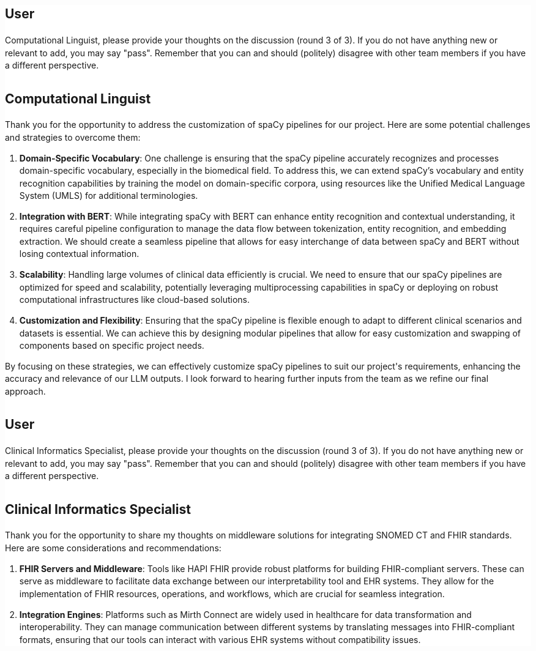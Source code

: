 ## User

Computational Linguist, please provide your thoughts on the discussion (round 3 of 3). If you do not have anything new or relevant to add, you may say "pass". Remember that you can and should (politely) disagree with other team members if you have a different perspective.

## Computational Linguist

Thank you for the opportunity to address the customization of spaCy pipelines for our project. Here are some potential challenges and strategies to overcome them:

1. **Domain-Specific Vocabulary**: One challenge is ensuring that the spaCy pipeline accurately recognizes and processes domain-specific vocabulary, especially in the biomedical field. To address this, we can extend spaCy’s vocabulary and entity recognition capabilities by training the model on domain-specific corpora, using resources like the Unified Medical Language System (UMLS) for additional terminologies.

2. **Integration with BERT**: While integrating spaCy with BERT can enhance entity recognition and contextual understanding, it requires careful pipeline configuration to manage the data flow between tokenization, entity recognition, and embedding extraction. We should create a seamless pipeline that allows for easy interchange of data between spaCy and BERT without losing contextual information.

3. **Scalability**: Handling large volumes of clinical data efficiently is crucial. We need to ensure that our spaCy pipelines are optimized for speed and scalability, potentially leveraging multiprocessing capabilities in spaCy or deploying on robust computational infrastructures like cloud-based solutions.

4. **Customization and Flexibility**: Ensuring that the spaCy pipeline is flexible enough to adapt to different clinical scenarios and datasets is essential. We can achieve this by designing modular pipelines that allow for easy customization and swapping of components based on specific project needs.

By focusing on these strategies, we can effectively customize spaCy pipelines to suit our project's requirements, enhancing the accuracy and relevance of our LLM outputs. I look forward to hearing further inputs from the team as we refine our final approach.

## User

Clinical Informatics Specialist, please provide your thoughts on the discussion (round 3 of 3). If you do not have anything new or relevant to add, you may say "pass". Remember that you can and should (politely) disagree with other team members if you have a different perspective.

## Clinical Informatics Specialist

Thank you for the opportunity to share my thoughts on middleware solutions for integrating SNOMED CT and FHIR standards. Here are some considerations and recommendations:

1. **FHIR Servers and Middleware**: Tools like HAPI FHIR provide robust platforms for building FHIR-compliant servers. These can serve as middleware to facilitate data exchange between our interpretability tool and EHR systems. They allow for the implementation of FHIR resources, operations, and workflows, which are crucial for seamless integration.

2. **Integration Engines**: Platforms such as Mirth Connect are widely used in healthcare for data transformation and interoperability. They can manage communication between different systems by translating messages into FHIR-compliant formats, ensuring that our tools can interact with various EHR systems without compatibility issues.
